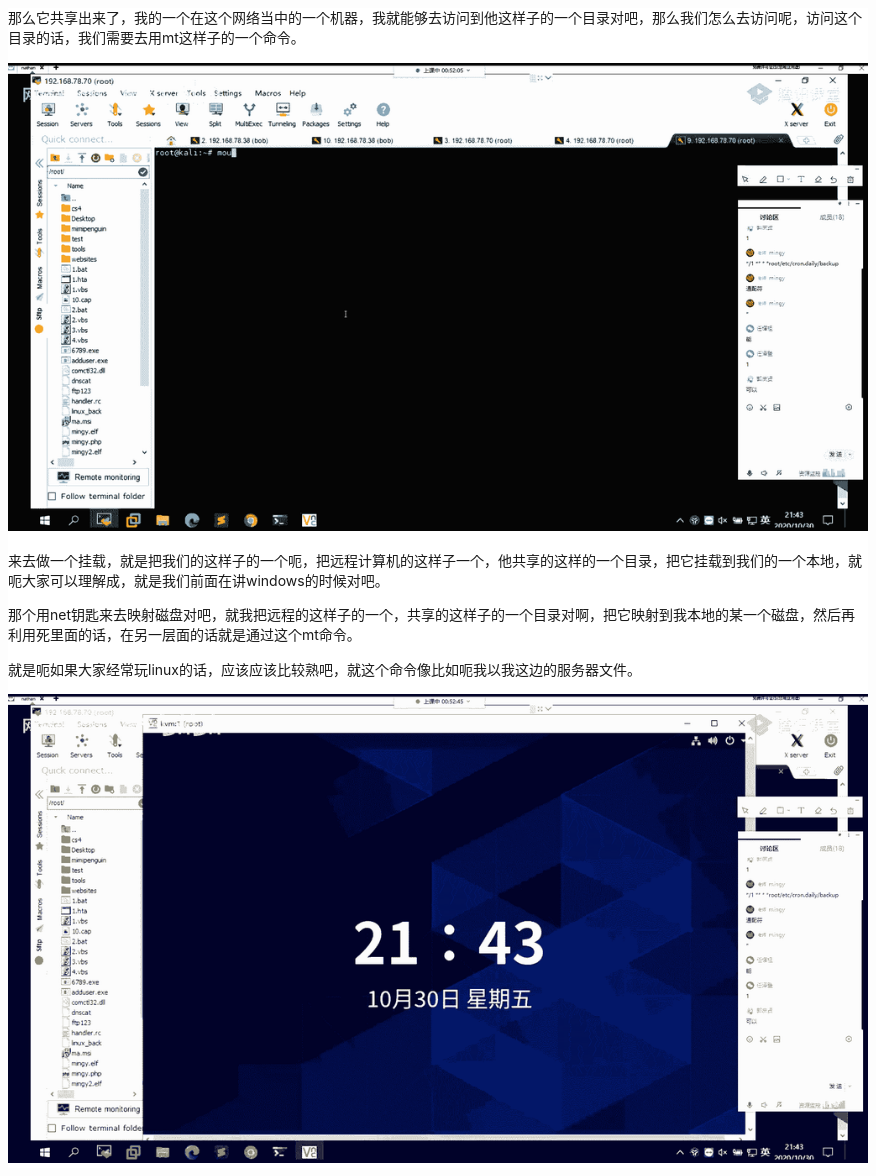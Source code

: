 那么它共享出来了，我的一个在这个网络当中的一个机器，我就能够去访问到他这样子的一个目录对吧，那么我们怎么去访问呢，访问这个目录的话，我们需要去用mt这样子的一个命令。



![](img/9ebd2d50a51785f5f4565fe95a8048b8_220.png)

来去做一个挂载，就是把我们的这样子的一个呃，把远程计算机的这样子一个，他共享的这样的一个目录，把它挂载到我们的一个本地，就呃大家可以理解成，就是我们前面在讲windows的时候对吧。

那个用net钥匙来去映射磁盘对吧，就我把远程的这样子的一个，共享的这样子的一个目录对啊，把它映射到我本地的某一个磁盘，然后再利用死里面的话，在另一层面的话就是通过这个mt命令。

就是呃如果大家经常玩linux的话，应该应该比较熟吧，就这个命令像比如呃我以我这边的服务器文件。

![](img/9ebd2d50a51785f5f4565fe95a8048b8_222.png)

